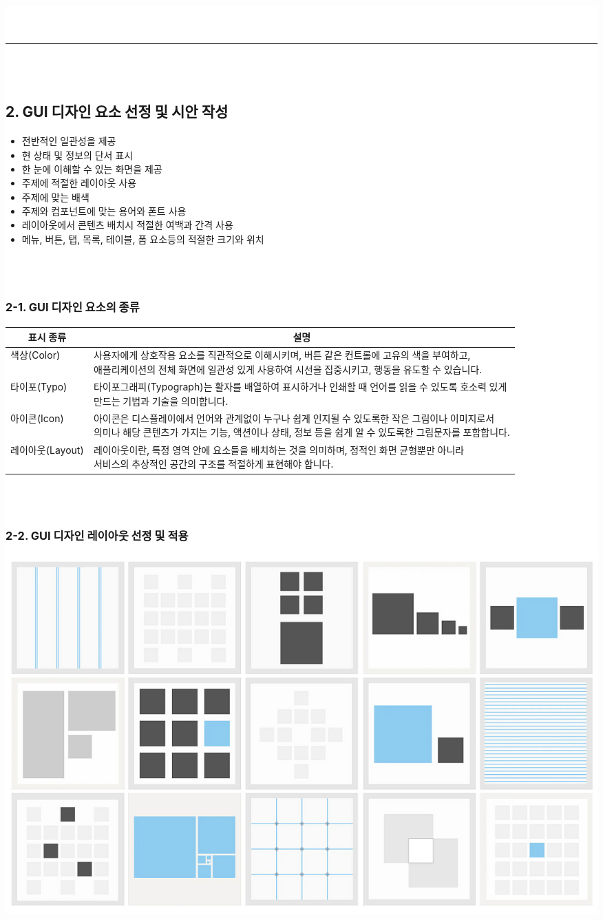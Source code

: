 <br><br><hr><br><br>

## 2. GUI 디자인 요소 선정 및 시안 작성

- 전반적인 일관성을 제공
- 현 상태 및 정보의 단서 표시
- 한 눈에 이해할 수 있는 화면을 제공
- 주제에 적절한 레이아웃 사용
- 주제에 맞는 배색
- 주제와 컴포넌트에 맞는 용어와 폰트 사용
- 레이아웃에서 콘텐츠 배치시 적절한 여백과 간격 사용
- 메뉴, 버튼, 탭, 목록, 테이블, 폼 요소등의 적절한 크기와 위치

<br><br>

### 2-1. GUI 디자인 요소의 종류

| 표시 종류 | 설명 |
|-----------|-------------------------------------------------------------------------------------|
| 색상(Color) | 사용자에게 상호작용 요소를 직관적으로 이해시키며, 버튼 같은 컨트롤에 고유의 색을 부여하고, <br> 애플리케이션의 전체 화면에 일관성 있게 사용하여 시선을 집중시키고, 행동을 유도할 수 있습니다.|
| 타이포(Typo) | 타이포그래피(Typograph)는 활자를 배열하여 표시하거나 인쇄할 때 언어를 읽을 수 있도록 호소력 있게<br> 만드는 기법과 기술을 의미합니다.|
| 아이콘(Icon) | 아이콘은 디스플레이에서 언어와 관계없이 누구나 쉽게 인지될 수 있도록한 작은 그림이나 이미지로서 <br> 의미나 해당 콘텐츠가 가지는 기능, 액션이나 상태, 정보 등을 쉽게 알 수 있도록한 그림문자를 포함합니다.  |
| 레이아웃(Layout) | 레이아웃이란, 특정 영역 안에 요소들을 배치하는 것을 의미하며, 정적인 화면 균형뿐만 아니라 <br> 서비스의 추상적인 공간의 구조를 적절하게 표현해야 합니다. |

<br><br>

### 2-2. GUI 디자인 레이아웃 선정 및 적용

![GUI 디자인 시안 작성](layout.jpg)
